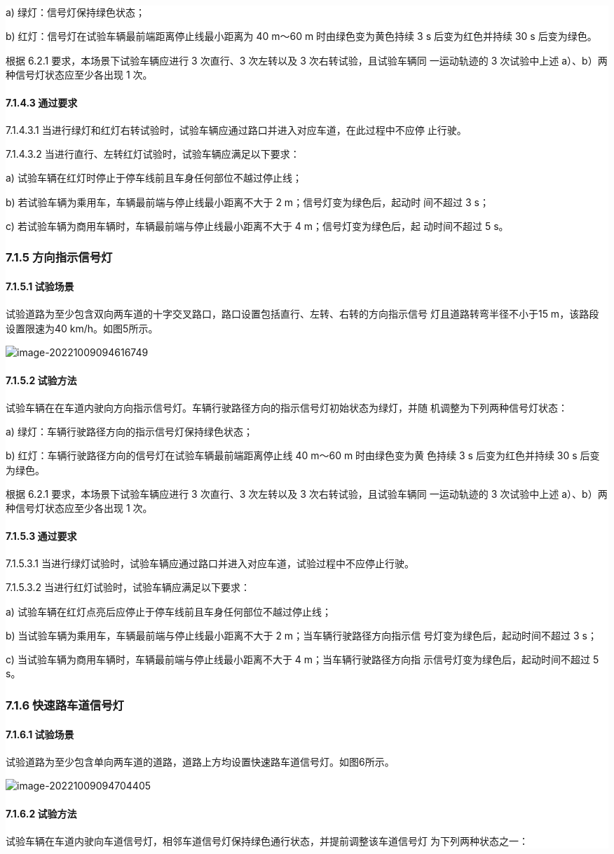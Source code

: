 a) 绿灯：信号灯保持绿色状态； 

b) 红灯：信号灯在试验车辆最前端距离停止线最小距离为 40 m～60 m 时由绿色变为黄色持续 3 s 后变为红色并持续 30 s 后变为绿色。 

根据 6.2.1 要求，本场景下试验车辆应进行 3 次直行、3 次左转以及 3 次右转试验，且试验车辆同 一运动轨迹的 3 次试验中上述 a）、b）两种信号灯状态应至少各出现 1 次。 

#### 7.1.4.3 通过要求

7.1.4.3.1 当进行绿灯和红灯右转试验时，试验车辆应通过路口并进入对应车道，在此过程中不应停 止行驶。 

7.1.4.3.2 当进行直行、左转红灯试验时，试验车辆应满足以下要求： 

a) 试验车辆在红灯时停止于停车线前且车身任何部位不越过停止线； 

b) 若试验车辆为乘用车，车辆最前端与停止线最小距离不大于 2 m；信号灯变为绿色后，起动时 间不超过 3 s； 

c) 若试验车辆为商用车辆时，车辆最前端与停止线最小距离不大于 4 m；信号灯变为绿色后，起 动时间不超过 5 s。 

### 7.1.5 方向指示信号灯 

#### 7.1.5.1 试验场景 

试验道路为至少包含双向两车道的十字交叉路口，路口设置包括直行、左转、右转的方向指示信号 灯且道路转弯半径不小于15 m，该路段设置限速为40 km/h。如图5所示。

![image-20221009094616749](https://www.lovebetterworld.com:8443/uploads/2022/10/09/63422ad0bdc76.png)

#### 7.1.5.2 试验方法 

试验车辆在在车道内驶向方向指示信号灯。车辆行驶路径方向的指示信号灯初始状态为绿灯，并随 机调整为下列两种信号灯状态： 

a) 绿灯：车辆行驶路径方向的指示信号灯保持绿色状态； 

b) 红灯：车辆行驶路径方向的信号灯在试验车辆最前端距离停止线 40 m～60 m 时由绿色变为黄 色持续 3 s 后变为红色并持续 30 s 后变为绿色。 

根据 6.2.1 要求，本场景下试验车辆应进行 3 次直行、3 次左转以及 3 次右转试验，且试验车辆同 一运动轨迹的 3 次试验中上述 a）、b）两种信号灯状态应至少各出现 1 次。 

#### 7.1.5.3 通过要求 

7.1.5.3.1 当进行绿灯试验时，试验车辆应通过路口并进入对应车道，试验过程中不应停止行驶。

7.1.5.3.2 当进行红灯试验时，试验车辆应满足以下要求： 

a) 试验车辆在红灯点亮后应停止于停车线前且车身任何部位不越过停止线； 

b) 当试验车辆为乘用车，车辆最前端与停止线最小距离不大于 2 m；当车辆行驶路径方向指示信 号灯变为绿色后，起动时间不超过 3 s； 

c) 当试验车辆为商用车辆时，车辆最前端与停止线最小距离不大于 4 m；当车辆行驶路径方向指 示信号灯变为绿色后，起动时间不超过 5 s。 

### 7.1.6 快速路车道信号灯 

#### 7.1.6.1 试验场景 

试验道路为至少包含单向两车道的道路，道路上方均设置快速路车道信号灯。如图6所示。

![image-20221009094704405](https://www.lovebetterworld.com:8443/uploads/2022/10/09/63422ace3d597.png)

#### 7.1.6.2 试验方法 

试验车辆在车道内驶向车道信号灯，相邻车道信号灯保持绿色通行状态，并提前调整该车道信号灯 为下列两种状态之一： 
